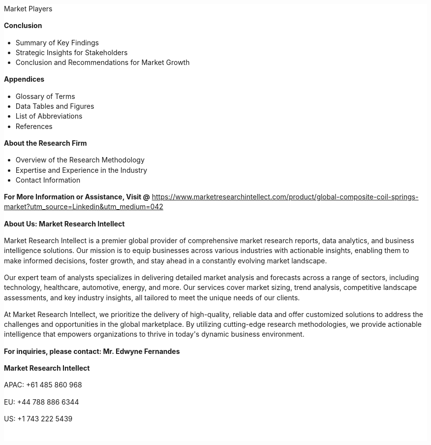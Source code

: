 Market Players</li></ul><p><strong>Conclusion</strong></p><ul><li>Summary of Key Findings</li><li>Strategic Insights for Stakeholders</li><li>Conclusion and Recommendations for Market Growth</li></ul><p><strong>Appendices</strong></p><ul><li>Glossary of Terms</li><li>Data Tables and Figures</li><li>List of Abbreviations</li><li>References</li></ul><p><strong>About the Research Firm</strong></p><ul><li>Overview of the Research Methodology</li><li>Expertise and Experience in the Industry</li><li>Contact Information</li></ul></div><div class="article-main__content" data-test-id="publishing-text-block"><p><span class="font-[700]"><strong>For More Information or Assistance, Visit @</strong>&nbsp;<a href="https://www.marketresearchintellect.com/product/global-composite-coil-springs-market?utm_source=Linkedin&utm_medium=042">https://www.marketresearchintellect.com/product/global-composite-coil-springs-market?utm_source=Linkedin&utm_medium=042</a></span></p><p><strong>About Us: Market Research Intellect</strong></p><p>Market Research Intellect is a premier global provider of comprehensive market research reports, data analytics, and business intelligence solutions. Our mission is to equip businesses across various industries with actionable insights, enabling them to make informed decisions, foster growth, and stay ahead in a constantly evolving market landscape.</p><p>Our expert team of analysts specializes in delivering detailed market analysis and forecasts across a range of sectors, including technology, healthcare, automotive, energy, and more. Our services cover market sizing, trend analysis, competitive landscape assessments, and key industry insights, all tailored to meet the unique needs of our clients.</p><p>At Market Research Intellect, we prioritize the delivery of high-quality, reliable data and offer customized solutions to address the challenges and opportunities in the global marketplace. By utilizing cutting-edge research methodologies, we provide actionable intelligence that empowers organizations to thrive in today's dynamic business environment.</p><p><strong>For inquiries, please contact: Mr. Edwyne Fernandes</strong></p><p><strong>Market Research Intellect</strong></p><p>APAC: +61 485 860 968</p><p>EU: +44 788 886 6344</p><p>US: +1 743 222 5439</p></div><div class="article-main__content" data-test-id="publishing-text-block">&nbsp;</div>

